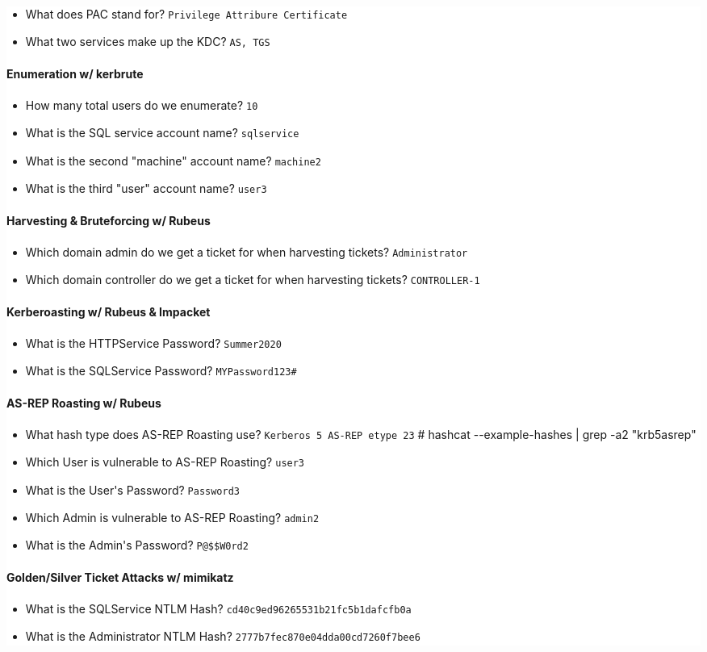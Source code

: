 - What does PAC stand for?
`Privilege Attribure Certificate`

- What two services make up the KDC?
`AS, TGS`

#### Enumeration w/ kerbrute

- How many total users do we enumerate?
`10`

- What is the SQL service account name?
`sqlservice`

- What is the second "machine" account name?
`machine2`

- What is the third "user" account name?
`user3`

#### Harvesting & Bruteforcing w/ Rubeus

- Which domain admin do we get a ticket for when harvesting tickets?
`Administrator`

- Which domain controller do we get a ticket for when harvesting tickets?
`CONTROLLER-1`

#### Kerberoasting w/ Rubeus & Impacket

- What is the HTTPService Password?
`Summer2020`

- What is the SQLService Password?
`MYPassword123#`

#### AS-REP Roasting w/ Rubeus

- What hash type does AS-REP Roasting use?
`Kerberos 5 AS-REP etype 23` # hashcat --example-hashes | grep -a2 "krb5asrep"

- Which User is vulnerable to AS-REP Roasting?
`user3`

- What is the User's Password?
`Password3`

- Which Admin is vulnerable to AS-REP Roasting?
`admin2`

- What is the Admin's Password?
`P@$$W0rd2`

#### Golden/Silver Ticket Attacks w/ mimikatz

- What is the SQLService NTLM Hash?
`cd40c9ed96265531b21fc5b1dafcfb0a`

- What is the Administrator NTLM Hash?
`2777b7fec870e04dda00cd7260f7bee6`
